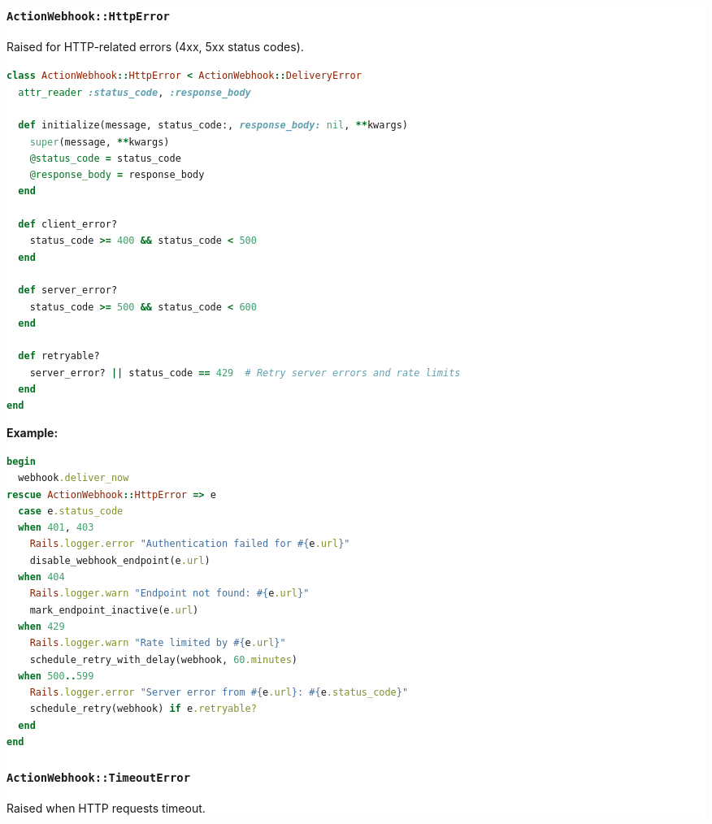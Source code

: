 ### `ActionWebhook::HttpError`

Raised for HTTP-related errors (4xx, 5xx status codes).

```ruby
class ActionWebhook::HttpError < ActionWebhook::DeliveryError
  attr_reader :status_code, :response_body

  def initialize(message, status_code:, response_body: nil, **kwargs)
    super(message, **kwargs)
    @status_code = status_code
    @response_body = response_body
  end

  def client_error?
    status_code >= 400 && status_code < 500
  end

  def server_error?
    status_code >= 500 && status_code < 600
  end

  def retryable?
    server_error? || status_code == 429  # Retry server errors and rate limits
  end
end
```

**Example:**
```ruby
begin
  webhook.deliver_now
rescue ActionWebhook::HttpError => e
  case e.status_code
  when 401, 403
    Rails.logger.error "Authentication failed for #{e.url}"
    disable_webhook_endpoint(e.url)
  when 404
    Rails.logger.warn "Endpoint not found: #{e.url}"
    mark_endpoint_inactive(e.url)
  when 429
    Rails.logger.warn "Rate limited by #{e.url}"
    schedule_retry_with_delay(webhook, 60.minutes)
  when 500..599
    Rails.logger.error "Server error from #{e.url}: #{e.status_code}"
    schedule_retry(webhook) if e.retryable?
  end
end
```

### `ActionWebhook::TimeoutError`

Raised when HTTP requests timeout.
